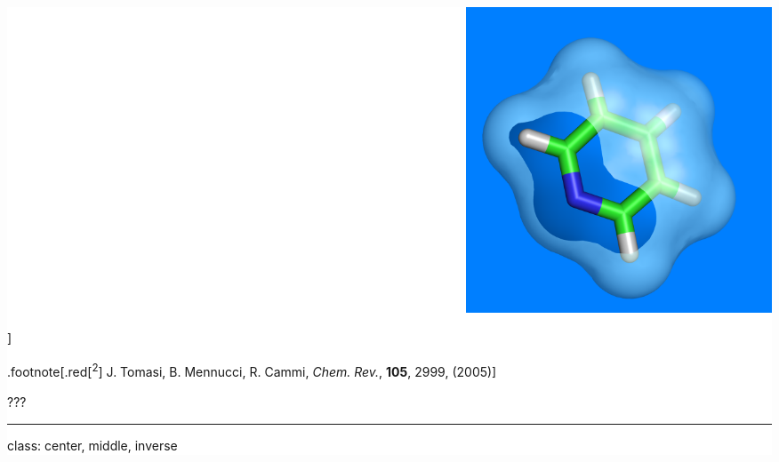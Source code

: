 <p style="text-align:right;"><img src="images/pyridine_Continuum.png" style="width: 40%"></p>
<p style="clear: both;">
]

.footnote[.red[<sup>2</sup>] J. Tomasi, B. Mennucci, R. Cammi, _Chem. Rev._, __105__, 2999, (2005)]

???

---
class: center, middle, inverse


[remark]: https://github.com/gnab/remark
[cicero]: https://github.com/bast/cicero